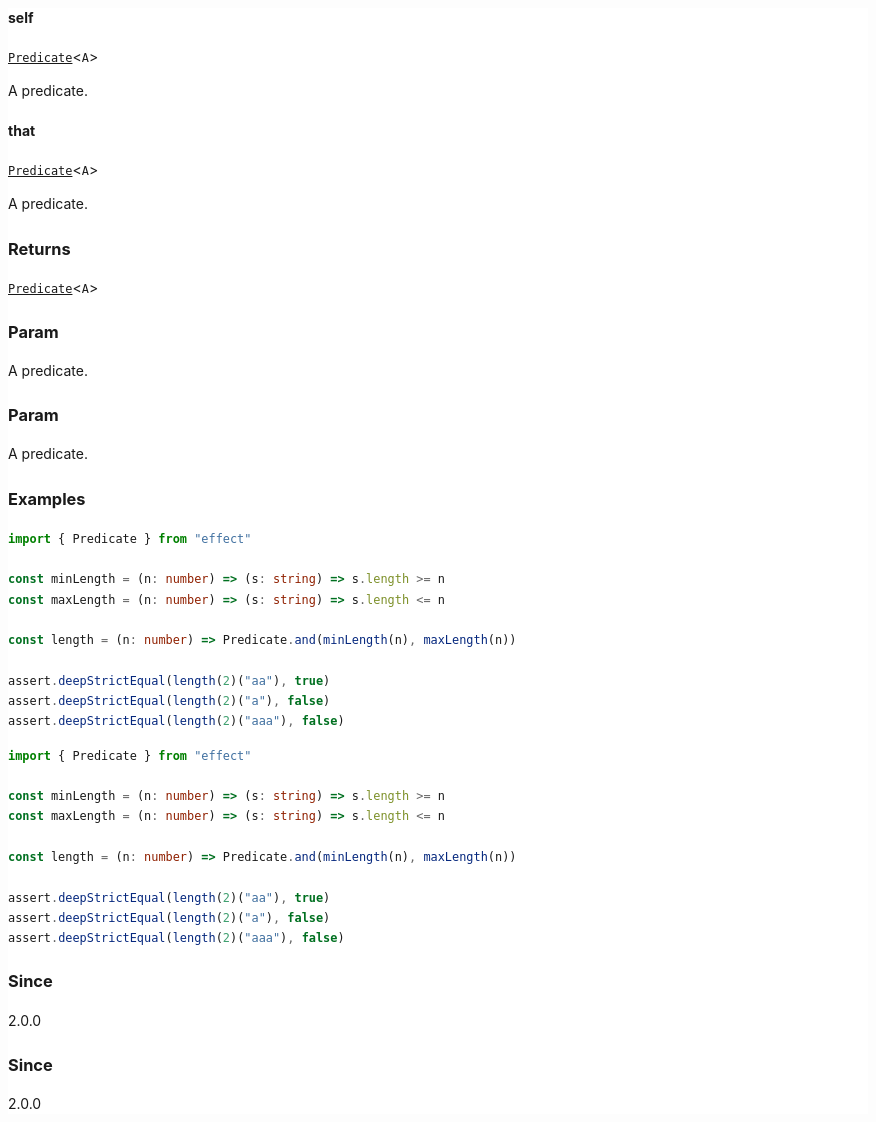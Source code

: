 #### self

[`Predicate`](../interfaces/Predicate.md)\<`A`\>

A predicate.

#### that

[`Predicate`](../interfaces/Predicate.md)\<`A`\>

A predicate.

### Returns

[`Predicate`](../interfaces/Predicate.md)\<`A`\>

### Param

A predicate.

### Param

A predicate.

### Examples

```ts
import { Predicate } from "effect"

const minLength = (n: number) => (s: string) => s.length >= n
const maxLength = (n: number) => (s: string) => s.length <= n

const length = (n: number) => Predicate.and(minLength(n), maxLength(n))

assert.deepStrictEqual(length(2)("aa"), true)
assert.deepStrictEqual(length(2)("a"), false)
assert.deepStrictEqual(length(2)("aaa"), false)
```

```ts
import { Predicate } from "effect"

const minLength = (n: number) => (s: string) => s.length >= n
const maxLength = (n: number) => (s: string) => s.length <= n

const length = (n: number) => Predicate.and(minLength(n), maxLength(n))

assert.deepStrictEqual(length(2)("aa"), true)
assert.deepStrictEqual(length(2)("a"), false)
assert.deepStrictEqual(length(2)("aaa"), false)
```

### Since

2.0.0

### Since

2.0.0
